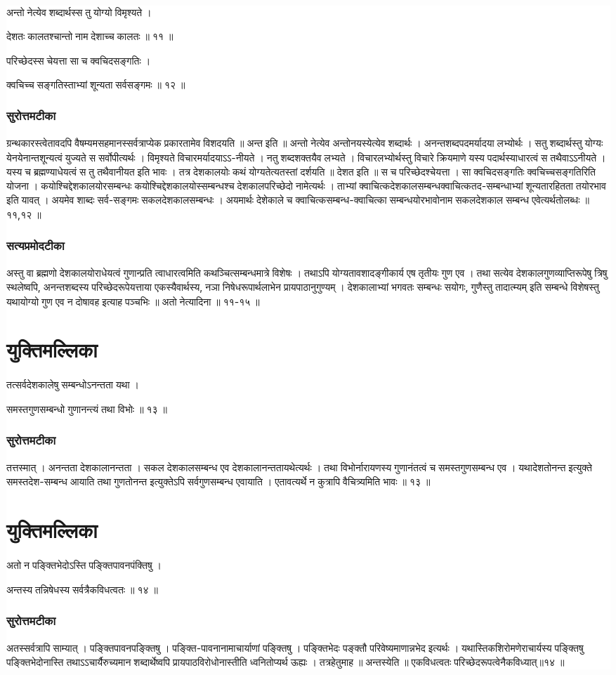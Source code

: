 अन्तो नेत्येव शब्दार्थस्स तु योग्यो विमृश्यते ।

देशतः कालतश्चान्तो नाम देशाच्च कालतः ॥ ११ ॥

परिच्छेदस्स चेयत्ता सा च क्वचिदसङ्गतिः ।

क्वचिच्च सङ्गतिस्ताभ्यां शून्यता सर्वसङ्गमः ॥ १२ ॥

### **सुरोत्तमटीका**

ग्रन्थकारस्त्वेतावदपि वैषम्यमसहमानस्सर्वत्राप्येक प्रकारतामेव विशदयति ॥ अन्त इति ॥ अन्तो नेत्येव अन्तोनयस्येत्येव शब्दार्थः । अनन्तशब्दपदमर्यादया लभ्योर्थः । सतु शब्दार्थस्तु योग्यः येनयेनान्तशून्यत्वं युज्यते स सर्वोपीत्यर्थः । विमृश्यते विचारमर्यादयाऽऽ-नीयते । नतु शब्दशक्तयैव लभ्यते । विचारलभ्योर्थस्तु विचारे क्रियमाणे यस्य पदार्थस्याधारत्वं स तथैवाऽऽनीयते । यस्य च ब्रह्मण्याधेयत्वं स तु तथैवानीयत इति भावः । तत्र देशकालयोः कथं योग्यतेत्यतस्तां दर्शयति ॥ देशत इति ॥ स च परिच्छेदश्चेयत्ता । सा क्वचिदसङ्गतिः क्वचिच्चसङ्गतिरिति योजना । कयोश्चिद्देशकालयोरसम्बन्धः कयोश्चिद्देशकालयोस्सम्बन्धश्च देशकालपरिच्छेदो नामेत्यर्थः । ताभ्यां क्वाचित्कदेशकालसम्बन्धक्वाचित्कतद-सम्बन्धाभ्यां शून्यतारहितता तयोरभाव इति यावत् । अयमेव शाब्दः सर्व-सङ्गमः सकलदेशकालसम्बन्धः । अयमार्थः देशेकाले च क्वाचित्कसम्बन्ध-क्वाचित्का सम्बन्धयोरभावोनाम सकलदेशकाल सम्बन्ध एवेत्यर्थतोलब्धः ॥ ११,१२ ॥

### **सत्यप्रमोदटीका**

अस्तु वा ब्रह्मणो देशकालयोराधेयत्वं गुणान्प्रति त्वाधारत्वमिति कथञ्चित्सम्बन्धमात्रे विशेषः । तथाऽपि योग्यतावशादङ्गीकार्य एष तृतीयः गुण एव । तथा सत्येव देशकालगुणव्याप्तिरूपेषु त्रिषु स्थलेष्वपि, अनन्तशब्दस्य परिच्छेदरूपेयत्ताया एकस्यैवार्थस्य, नञा निषेधरूपार्थलाभेन प्रायपाठानुगुण्यम् । देशकालाभ्यां भगवतः सम्बन्धः सयोगः, गुणैस्तु तादात्म्यम् इति सम्बन्धे विशेषस्तु यथायोग्यो गुण एव न दोषावह इत्याह पञ्चभिः ॥ अतो नेत्यादिना ॥ ११-१५ ॥

# **युक्तिमल्लिका**

तत्सर्वदेशकालेषु सम्बन्धोऽनन्तता यथा ।

समस्तगुणसम्बन्धो गुणानन्त्यं तथा विभोः ॥ १३ ॥

### **सुरोत्तमटीका**

तत्तस्मात् । अनन्तता देशकालानन्तता । सकल देशकालसम्बन्ध एव देशकालानन्ततायथेत्यर्थः । तथा विभोर्नारायणस्य गुणानंतत्वं च समस्तगुणसम्बन्ध एव । यथादेशतोनन्त इत्युक्ते समस्तदेश-सम्बन्ध आयाति तथा गुणतोनन्त इत्युक्तेऽपि सर्वगुणसम्बन्ध एवायाति । एतावत्यर्थे न कुत्रापि वैचित्र्यमिति भावः ॥ १३ ॥

# **युक्तिमल्लिका**

अतो न पङ्क्तिभेदोऽस्ति पङ्क्तिपावनपंक्तिषु ।

अन्तस्य तन्निषेधस्य सर्वत्रैकविधत्वतः ॥ १४ ॥

### **सुरोत्तमटीका**

अतस्सर्वत्रापि साम्यात् । पङ्क्तिपावनपङ्क्तिषु । पङ्क्ति-पावनानामाचार्याणां पङ्क्तिषु । पङ्क्तिभेदः पङ्क्तौ परिवेष्यमाणान्नभेद इत्यर्थः । यथास्तिकशिरोमणेराचार्यस्य पङ्क्तिषु पङ्क्तिभेदोनास्ति तथाऽऽचार्यैरुच्यमान शब्दार्थेष्वपि प्रायपाठविरोधोनास्तीति ध्वनितोप्यर्थ ऊह्यः । तत्रहेतुमाह ॥ अन्तस्येति ॥ एकविधत्वतः परिच्छेदरूपत्वेनैकविध्यात्॥१४ ॥
